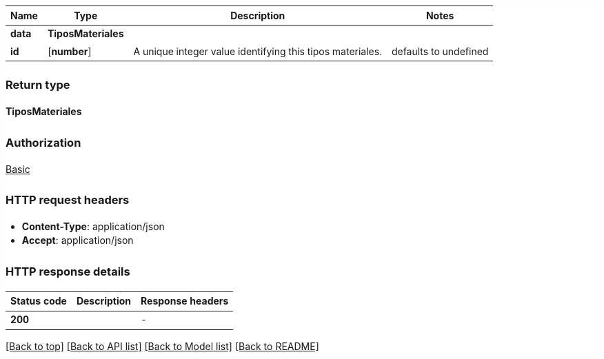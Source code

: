 Name | Type | Description  | Notes
------------- | ------------- | ------------- | -------------
 **data** | **TiposMateriales**|  |
 **id** | [**number**] | A unique integer value identifying this tipos materiales. | defaults to undefined


### Return type

**TiposMateriales**

### Authorization

[Basic](README.md#Basic)

### HTTP request headers

 - **Content-Type**: application/json
 - **Accept**: application/json


### HTTP response details
| Status code | Description | Response headers |
|-------------|-------------|------------------|
**200** |  |  -  |

[[Back to top]](#) [[Back to API list]](README.md#documentation-for-api-endpoints) [[Back to Model list]](README.md#documentation-for-models) [[Back to README]](README.md)


